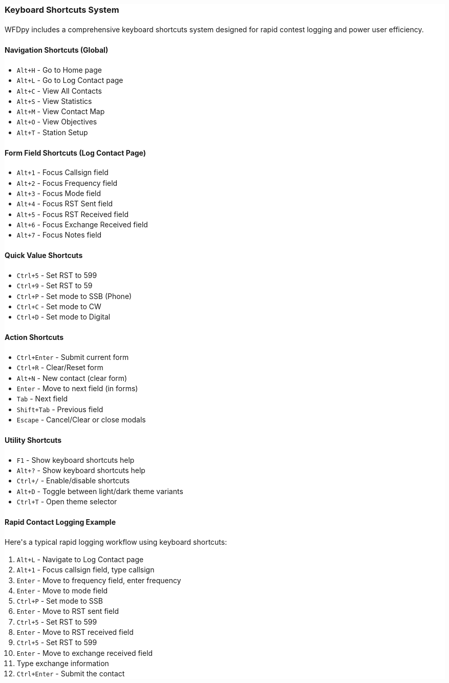 ### Keyboard Shortcuts System
WFDpy includes a comprehensive keyboard shortcuts system designed for rapid contest logging and power user efficiency.

#### Navigation Shortcuts (Global)
- `Alt+H` - Go to Home page
- `Alt+L` - Go to Log Contact page  
- `Alt+C` - View All Contacts
- `Alt+S` - View Statistics
- `Alt+M` - View Contact Map
- `Alt+O` - View Objectives
- `Alt+T` - Station Setup

#### Form Field Shortcuts (Log Contact Page)
- `Alt+1` - Focus Callsign field
- `Alt+2` - Focus Frequency field
- `Alt+3` - Focus Mode field
- `Alt+4` - Focus RST Sent field
- `Alt+5` - Focus RST Received field
- `Alt+6` - Focus Exchange Received field
- `Alt+7` - Focus Notes field

#### Quick Value Shortcuts
- `Ctrl+5` - Set RST to 599
- `Ctrl+9` - Set RST to 59
- `Ctrl+P` - Set mode to SSB (Phone)
- `Ctrl+C` - Set mode to CW
- `Ctrl+D` - Set mode to Digital

#### Action Shortcuts
- `Ctrl+Enter` - Submit current form
- `Ctrl+R` - Clear/Reset form
- `Alt+N` - New contact (clear form)
- `Enter` - Move to next field (in forms)
- `Tab` - Next field
- `Shift+Tab` - Previous field
- `Escape` - Cancel/Clear or close modals

#### Utility Shortcuts
- `F1` - Show keyboard shortcuts help
- `Alt+?` - Show keyboard shortcuts help  
- `Ctrl+/` - Enable/disable shortcuts
- `Alt+D` - Toggle between light/dark theme variants
- `Ctrl+T` - Open theme selector

#### Rapid Contact Logging Example
Here's a typical rapid logging workflow using keyboard shortcuts:

1. `Alt+L` - Navigate to Log Contact page
2. `Alt+1` - Focus callsign field, type callsign
3. `Enter` - Move to frequency field, enter frequency
4. `Enter` - Move to mode field
5. `Ctrl+P` - Set mode to SSB
6. `Enter` - Move to RST sent field
7. `Ctrl+5` - Set RST to 599
8. `Enter` - Move to RST received field
9. `Ctrl+5` - Set RST to 599
10. `Enter` - Move to exchange received field
11. Type exchange information
12. `Ctrl+Enter` - Submit the contact
